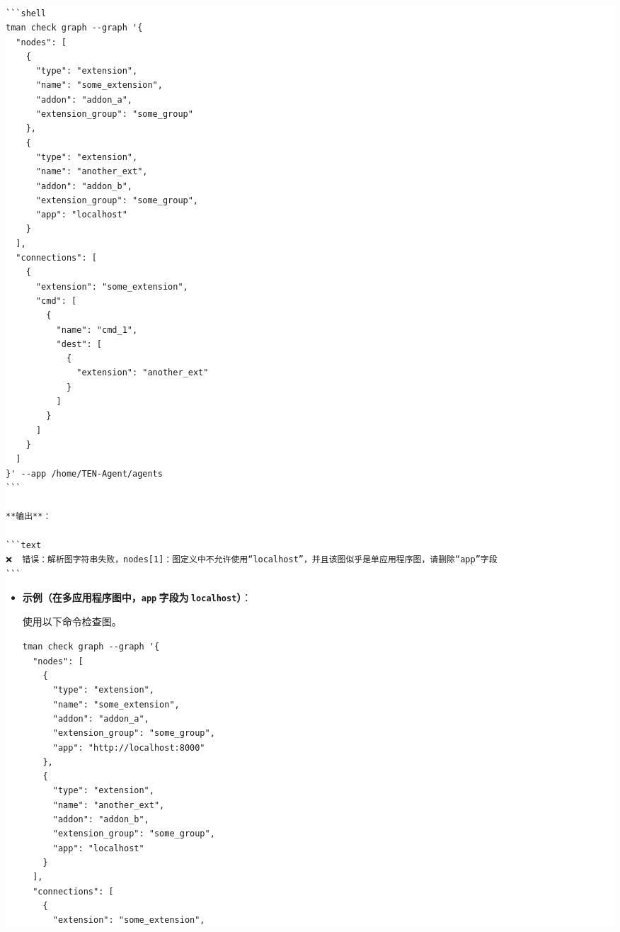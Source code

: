     ```shell
    tman check graph --graph '{
      "nodes": [
        {
          "type": "extension",
          "name": "some_extension",
          "addon": "addon_a",
          "extension_group": "some_group"
        },
        {
          "type": "extension",
          "name": "another_ext",
          "addon": "addon_b",
          "extension_group": "some_group",
          "app": "localhost"
        }
      ],
      "connections": [
        {
          "extension": "some_extension",
          "cmd": [
            {
              "name": "cmd_1",
              "dest": [
                {
                  "extension": "another_ext"
                }
              ]
            }
          ]
        }
      ]
    }' --app /home/TEN-Agent/agents
    ```

    **输出**：

    ```text
    ❌  错误：解析图字符串失败，nodes[1]：图定义中不允许使用“localhost”，并且该图似乎是单应用程序图，请删除“app”字段
    ```

-   **示例（在多应用程序图中，`app` 字段为 `localhost`）**：

    使用以下命令检查图。

    ```shell
    tman check graph --graph '{
      "nodes": [
        {
          "type": "extension",
          "name": "some_extension",
          "addon": "addon_a",
          "extension_group": "some_group",
          "app": "http://localhost:8000"
        },
        {
          "type": "extension",
          "name": "another_ext",
          "addon": "addon_b",
          "extension_group": "some_group",
          "app": "localhost"
        }
      ],
      "connections": [
        {
          "extension": "some_extension",